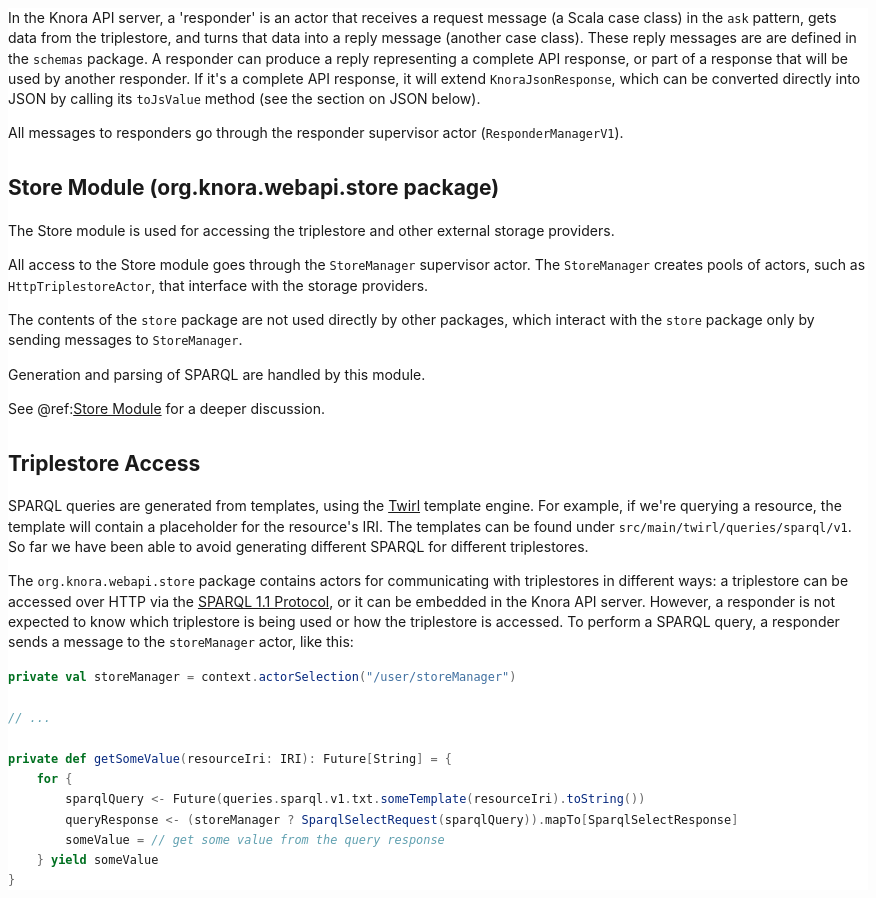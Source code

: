 In the Knora API server, a 'responder' is an actor that receives a
request message (a Scala case class) in the `ask` pattern, gets data
from the triplestore, and turns that data into a reply message (another
case class). These reply messages are are defined in the `schemas`
package. A responder can produce a reply representing a complete API
response, or part of a response that will be used by another responder.
If it's a complete API response, it will extend `KnoraJsonResponse`,
which can be converted directly into JSON by calling its `toJsValue`
method (see the section on JSON below).

All messages to responders go through the responder supervisor actor
(`ResponderManagerV1`).

## Store Module (org.knora.webapi.store package)

The Store module is used for accessing the triplestore and other
external storage providers.

All access to the Store module goes through the `StoreManager`
supervisor actor. The `StoreManager` creates pools of actors, such as
`HttpTriplestoreActor`, that interface with the storage providers.

The contents of the `store` package are not used directly by other
packages, which interact with the `store` package only by sending
messages to `StoreManager`.

Generation and parsing of SPARQL are handled by this module.

See @ref:[Store Module](store-module.md) for a deeper discussion.

## Triplestore Access

SPARQL queries are generated from templates, using the
[Twirl](https://github.com/playframework/twirl) template engine. For
example, if we're querying a resource, the template will contain a
placeholder for the resource's IRI. The templates can be found under
`src/main/twirl/queries/sparql/v1`. So far we have been able to avoid
generating different SPARQL for different triplestores.

The `org.knora.webapi.store` package contains actors for communicating
with triplestores in different ways: a triplestore can be accessed over
HTTP via the [SPARQL 1.1
Protocol](http://www.w3.org/TR/sparql11-protocol/), or it can be
embedded in the Knora API server. However, a responder is not expected
to know which triplestore is being used or how the triplestore is
accessed. To perform a SPARQL query, a responder sends a message to the
`storeManager` actor, like this:

```scala
private val storeManager = context.actorSelection("/user/storeManager")

// ...

private def getSomeValue(resourceIri: IRI): Future[String] = {
    for {
        sparqlQuery <- Future(queries.sparql.v1.txt.someTemplate(resourceIri).toString())
        queryResponse <- (storeManager ? SparqlSelectRequest(sparqlQuery)).mapTo[SparqlSelectResponse]
        someValue = // get some value from the query response
    } yield someValue
}
```
